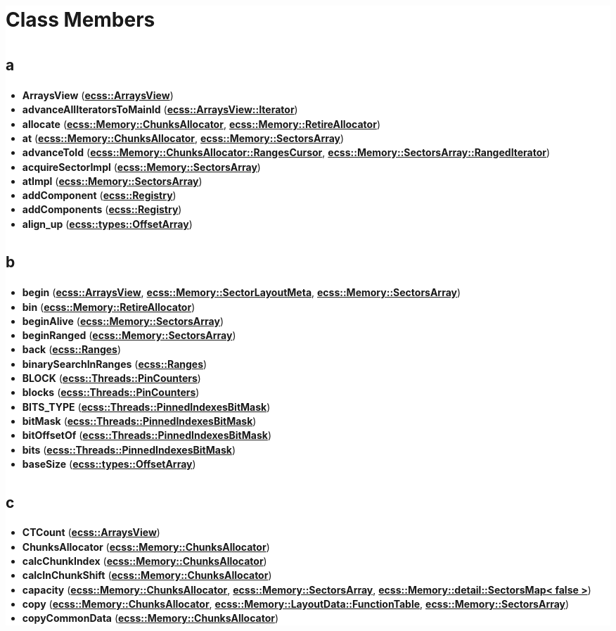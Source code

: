 
# Class Members



## a

* **ArraysView** ([**ecss::ArraysView**](classecss_1_1ArraysView.md))
* **advanceAllIteratorsToMainId** ([**ecss::ArraysView::Iterator**](classecss_1_1ArraysView_1_1Iterator.md))
* **allocate** ([**ecss::Memory::ChunksAllocator**](structecss_1_1Memory_1_1ChunksAllocator.md), [**ecss::Memory::RetireAllocator**](structecss_1_1Memory_1_1RetireAllocator.md))
* **at** ([**ecss::Memory::ChunksAllocator**](structecss_1_1Memory_1_1ChunksAllocator.md), [**ecss::Memory::SectorsArray**](classecss_1_1Memory_1_1SectorsArray.md))
* **advanceToId** ([**ecss::Memory::ChunksAllocator::RangesCursor**](structecss_1_1Memory_1_1ChunksAllocator_1_1RangesCursor.md), [**ecss::Memory::SectorsArray::RangedIterator**](classecss_1_1Memory_1_1SectorsArray_1_1RangedIterator.md))
* **acquireSectorImpl** ([**ecss::Memory::SectorsArray**](classecss_1_1Memory_1_1SectorsArray.md))
* **atImpl** ([**ecss::Memory::SectorsArray**](classecss_1_1Memory_1_1SectorsArray.md))
* **addComponent** ([**ecss::Registry**](classecss_1_1Registry.md))
* **addComponents** ([**ecss::Registry**](classecss_1_1Registry.md))
* **align\_up** ([**ecss::types::OffsetArray**](structecss_1_1types_1_1OffsetArray.md))


## b

* **begin** ([**ecss::ArraysView**](classecss_1_1ArraysView.md), [**ecss::Memory::SectorLayoutMeta**](structecss_1_1Memory_1_1SectorLayoutMeta.md), [**ecss::Memory::SectorsArray**](classecss_1_1Memory_1_1SectorsArray.md))
* **bin** ([**ecss::Memory::RetireAllocator**](structecss_1_1Memory_1_1RetireAllocator.md))
* **beginAlive** ([**ecss::Memory::SectorsArray**](classecss_1_1Memory_1_1SectorsArray.md))
* **beginRanged** ([**ecss::Memory::SectorsArray**](classecss_1_1Memory_1_1SectorsArray.md))
* **back** ([**ecss::Ranges**](structecss_1_1Ranges.md))
* **binarySearchInRanges** ([**ecss::Ranges**](structecss_1_1Ranges.md))
* **BLOCK** ([**ecss::Threads::PinCounters**](structecss_1_1Threads_1_1PinCounters.md))
* **blocks** ([**ecss::Threads::PinCounters**](structecss_1_1Threads_1_1PinCounters.md))
* **BITS\_TYPE** ([**ecss::Threads::PinnedIndexesBitMask**](structecss_1_1Threads_1_1PinnedIndexesBitMask.md))
* **bitMask** ([**ecss::Threads::PinnedIndexesBitMask**](structecss_1_1Threads_1_1PinnedIndexesBitMask.md))
* **bitOffsetOf** ([**ecss::Threads::PinnedIndexesBitMask**](structecss_1_1Threads_1_1PinnedIndexesBitMask.md))
* **bits** ([**ecss::Threads::PinnedIndexesBitMask**](structecss_1_1Threads_1_1PinnedIndexesBitMask.md))
* **baseSize** ([**ecss::types::OffsetArray**](structecss_1_1types_1_1OffsetArray.md))


## c

* **CTCount** ([**ecss::ArraysView**](classecss_1_1ArraysView.md))
* **ChunksAllocator** ([**ecss::Memory::ChunksAllocator**](structecss_1_1Memory_1_1ChunksAllocator.md))
* **calcChunkIndex** ([**ecss::Memory::ChunksAllocator**](structecss_1_1Memory_1_1ChunksAllocator.md))
* **calcInChunkShift** ([**ecss::Memory::ChunksAllocator**](structecss_1_1Memory_1_1ChunksAllocator.md))
* **capacity** ([**ecss::Memory::ChunksAllocator**](structecss_1_1Memory_1_1ChunksAllocator.md), [**ecss::Memory::SectorsArray**](classecss_1_1Memory_1_1SectorsArray.md), [**ecss::Memory::detail::SectorsMap&lt; false &gt;**](structecss_1_1Memory_1_1detail_1_1SectorsMap_3_01false_01_4.md))
* **copy** ([**ecss::Memory::ChunksAllocator**](structecss_1_1Memory_1_1ChunksAllocator.md), [**ecss::Memory::LayoutData::FunctionTable**](structecss_1_1Memory_1_1LayoutData_1_1FunctionTable.md), [**ecss::Memory::SectorsArray**](classecss_1_1Memory_1_1SectorsArray.md))
* **copyCommonData** ([**ecss::Memory::ChunksAllocator**](structecss_1_1Memory_1_1ChunksAllocator.md))